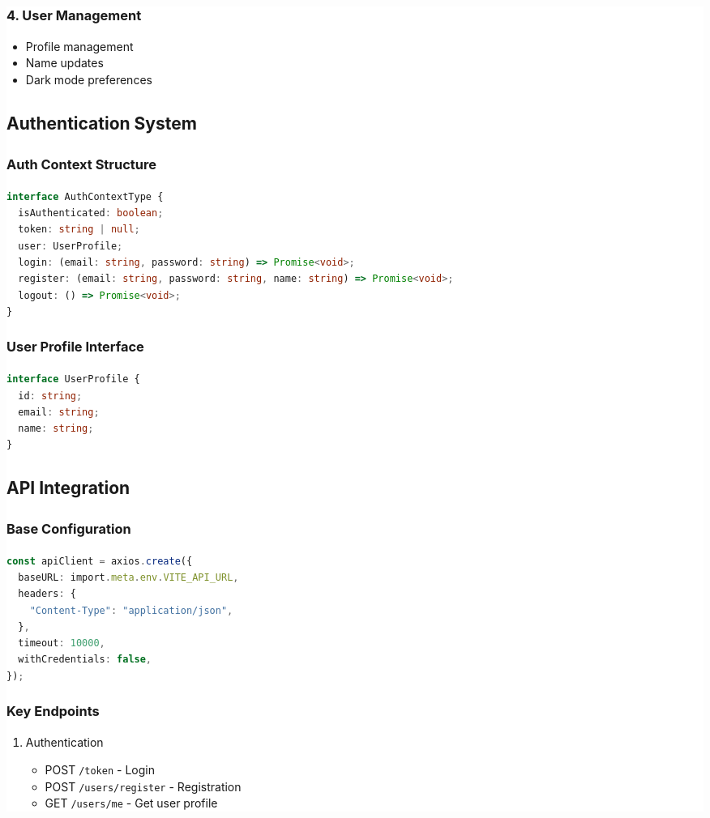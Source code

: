 ### 4. User Management

- Profile management
- Name updates
- Dark mode preferences

## Authentication System

### Auth Context Structure

```typescript
interface AuthContextType {
  isAuthenticated: boolean;
  token: string | null;
  user: UserProfile;
  login: (email: string, password: string) => Promise<void>;
  register: (email: string, password: string, name: string) => Promise<void>;
  logout: () => Promise<void>;
}
```

### User Profile Interface

```typescript
interface UserProfile {
  id: string;
  email: string;
  name: string;
}
```

## API Integration

### Base Configuration

```typescript
const apiClient = axios.create({
  baseURL: import.meta.env.VITE_API_URL,
  headers: {
    "Content-Type": "application/json",
  },
  timeout: 10000,
  withCredentials: false,
});
```

### Key Endpoints

1. Authentication

   - POST `/token` - Login
   - POST `/users/register` - Registration
   - GET `/users/me` - Get user profile
